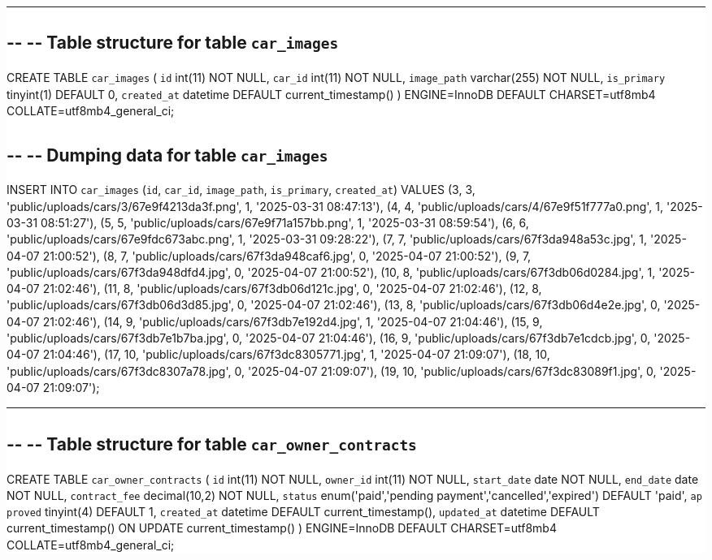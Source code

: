 -- --------------------------------------------------------

--
-- Table structure for table `car_images`
--

CREATE TABLE `car_images` (
  `id` int(11) NOT NULL,
  `car_id` int(11) NOT NULL,
  `image_path` varchar(255) NOT NULL,
  `is_primary` tinyint(1) DEFAULT 0,
  `created_at` datetime DEFAULT current_timestamp()
) ENGINE=InnoDB DEFAULT CHARSET=utf8mb4 COLLATE=utf8mb4_general_ci;

--
-- Dumping data for table `car_images`
--

INSERT INTO `car_images` (`id`, `car_id`, `image_path`, `is_primary`, `created_at`) VALUES
(3, 3, 'public/uploads/cars/3/67e9f4213da3f.png', 1, '2025-03-31 08:47:13'),
(4, 4, 'public/uploads/cars/4/67e9f51f777a0.png', 1, '2025-03-31 08:51:27'),
(5, 5, 'public/uploads/cars/67e9f71a157bb.png', 1, '2025-03-31 08:59:54'),
(6, 6, 'public/uploads/cars/67e9fdc673abc.png', 1, '2025-03-31 09:28:22'),
(7, 7, 'public/uploads/cars/67f3da948a53c.jpg', 1, '2025-04-07 21:00:52'),
(8, 7, 'public/uploads/cars/67f3da948caf6.jpg', 0, '2025-04-07 21:00:52'),
(9, 7, 'public/uploads/cars/67f3da948dfd4.jpg', 0, '2025-04-07 21:00:52'),
(10, 8, 'public/uploads/cars/67f3db06d0284.jpg', 1, '2025-04-07 21:02:46'),
(11, 8, 'public/uploads/cars/67f3db06d121c.jpg', 0, '2025-04-07 21:02:46'),
(12, 8, 'public/uploads/cars/67f3db06d3d85.jpg', 0, '2025-04-07 21:02:46'),
(13, 8, 'public/uploads/cars/67f3db06d4e2e.jpg', 0, '2025-04-07 21:02:46'),
(14, 9, 'public/uploads/cars/67f3db7e192d4.jpg', 1, '2025-04-07 21:04:46'),
(15, 9, 'public/uploads/cars/67f3db7e1b7ba.jpg', 0, '2025-04-07 21:04:46'),
(16, 9, 'public/uploads/cars/67f3db7e1cdcb.jpg', 0, '2025-04-07 21:04:46'),
(17, 10, 'public/uploads/cars/67f3dc8305771.jpg', 1, '2025-04-07 21:09:07'),
(18, 10, 'public/uploads/cars/67f3dc8307a78.jpg', 0, '2025-04-07 21:09:07'),
(19, 10, 'public/uploads/cars/67f3dc83089f1.jpg', 0, '2025-04-07 21:09:07');

-- --------------------------------------------------------

--
-- Table structure for table `car_owner_contracts`
--

CREATE TABLE `car_owner_contracts` (
  `id` int(11) NOT NULL,
  `owner_id` int(11) NOT NULL,
  `start_date` date NOT NULL,
  `end_date` date NOT NULL,
  `contract_fee` decimal(10,2) NOT NULL,
  `status` enum('paid','pending payment','cancelled','expired') DEFAULT 'paid',
  `approved` tinyint(4) DEFAULT 1,
  `created_at` datetime DEFAULT current_timestamp(),
  `updated_at` datetime DEFAULT current_timestamp() ON UPDATE current_timestamp()
) ENGINE=InnoDB DEFAULT CHARSET=utf8mb4 COLLATE=utf8mb4_general_ci;
